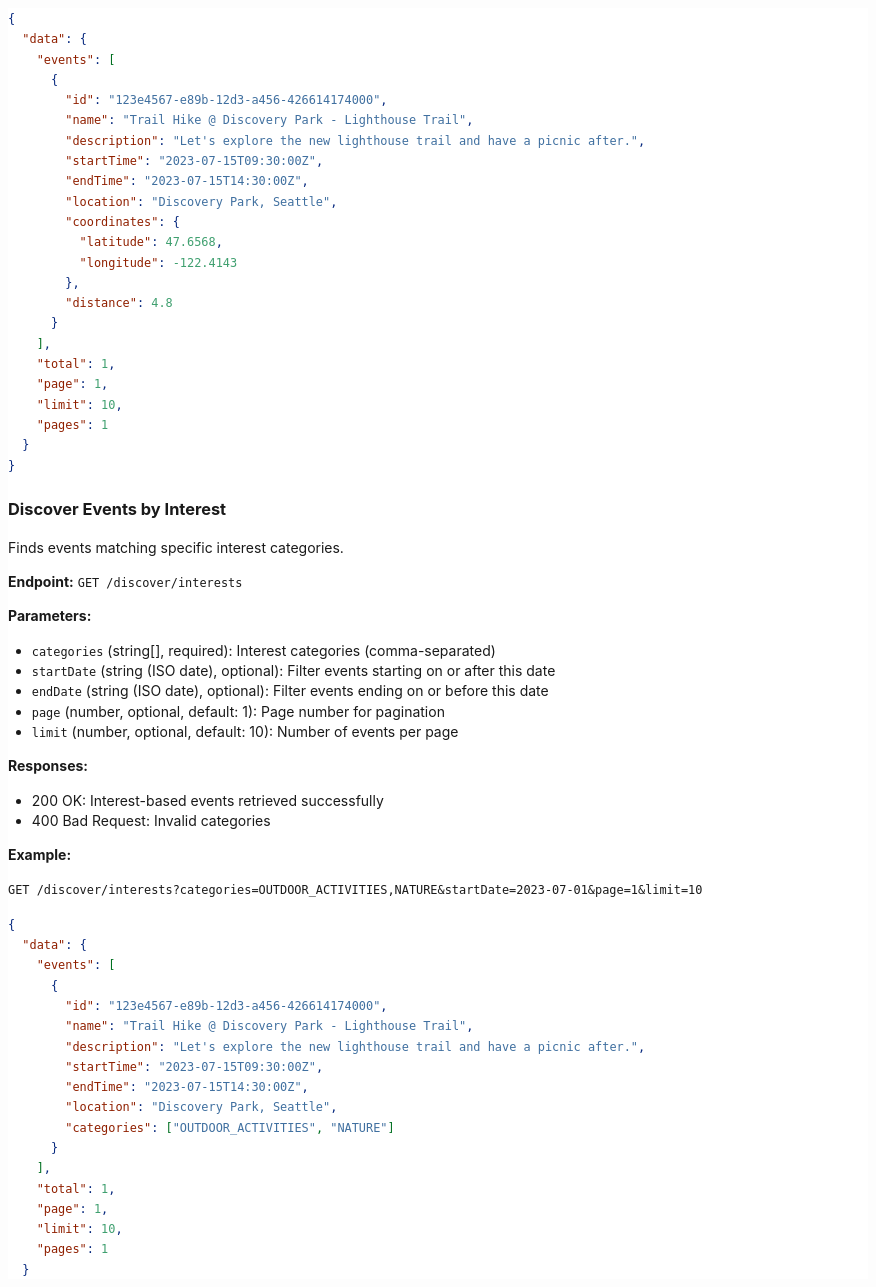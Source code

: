 ```json
{
  "data": {
    "events": [
      {
        "id": "123e4567-e89b-12d3-a456-426614174000",
        "name": "Trail Hike @ Discovery Park - Lighthouse Trail",
        "description": "Let's explore the new lighthouse trail and have a picnic after.",
        "startTime": "2023-07-15T09:30:00Z",
        "endTime": "2023-07-15T14:30:00Z",
        "location": "Discovery Park, Seattle",
        "coordinates": {
          "latitude": 47.6568,
          "longitude": -122.4143
        },
        "distance": 4.8
      }
    ],
    "total": 1,
    "page": 1,
    "limit": 10,
    "pages": 1
  }
}
```

### Discover Events by Interest

Finds events matching specific interest categories.

**Endpoint:** `GET /discover/interests`

**Parameters:**
- `categories` (string[], required): Interest categories (comma-separated)
- `startDate` (string (ISO date), optional): Filter events starting on or after this date
- `endDate` (string (ISO date), optional): Filter events ending on or before this date
- `page` (number, optional, default: 1): Page number for pagination
- `limit` (number, optional, default: 10): Number of events per page

**Responses:**
- 200 OK: Interest-based events retrieved successfully
- 400 Bad Request: Invalid categories

**Example:**
```
GET /discover/interests?categories=OUTDOOR_ACTIVITIES,NATURE&startDate=2023-07-01&page=1&limit=10
```

```json
{
  "data": {
    "events": [
      {
        "id": "123e4567-e89b-12d3-a456-426614174000",
        "name": "Trail Hike @ Discovery Park - Lighthouse Trail",
        "description": "Let's explore the new lighthouse trail and have a picnic after.",
        "startTime": "2023-07-15T09:30:00Z",
        "endTime": "2023-07-15T14:30:00Z",
        "location": "Discovery Park, Seattle",
        "categories": ["OUTDOOR_ACTIVITIES", "NATURE"]
      }
    ],
    "total": 1,
    "page": 1,
    "limit": 10,
    "pages": 1
  }
```
